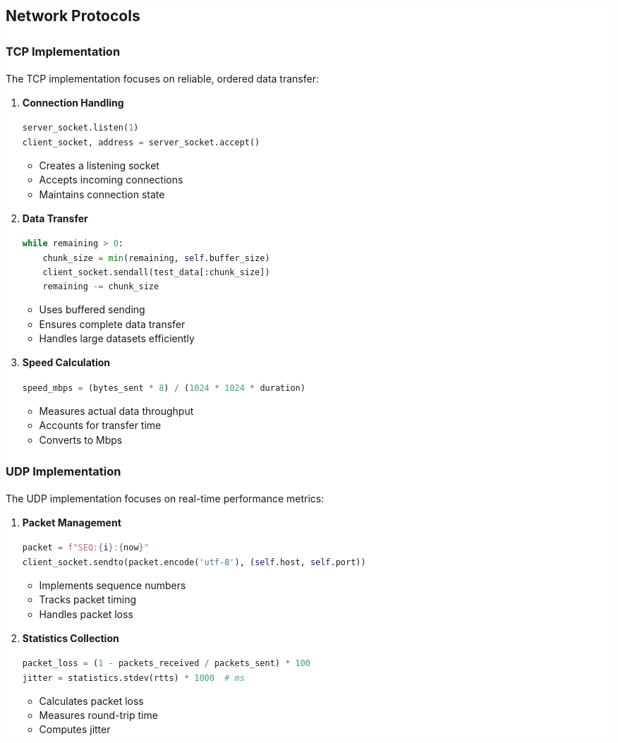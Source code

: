 ## Network Protocols

### TCP Implementation
The TCP implementation focuses on reliable, ordered data transfer:

1. **Connection Handling**
   ```python
   server_socket.listen(1)
   client_socket, address = server_socket.accept()
   ```
   - Creates a listening socket
   - Accepts incoming connections
   - Maintains connection state

2. **Data Transfer**
   ```python
   while remaining > 0:
       chunk_size = min(remaining, self.buffer_size)
       client_socket.sendall(test_data[:chunk_size])
       remaining -= chunk_size
   ```
   - Uses buffered sending
   - Ensures complete data transfer
   - Handles large datasets efficiently

3. **Speed Calculation**
   ```python
   speed_mbps = (bytes_sent * 8) / (1024 * 1024 * duration)
   ```
   - Measures actual data throughput
   - Accounts for transfer time
   - Converts to Mbps

### UDP Implementation
The UDP implementation focuses on real-time performance metrics:

1. **Packet Management**
   ```python
   packet = f"SEQ:{i}:{now}"
   client_socket.sendto(packet.encode('utf-8'), (self.host, self.port))
   ```
   - Implements sequence numbers
   - Tracks packet timing
   - Handles packet loss

2. **Statistics Collection**
   ```python
   packet_loss = (1 - packets_received / packets_sent) * 100
   jitter = statistics.stdev(rtts) * 1000  # ms
   ```
   - Calculates packet loss
   - Measures round-trip time
   - Computes jitter
